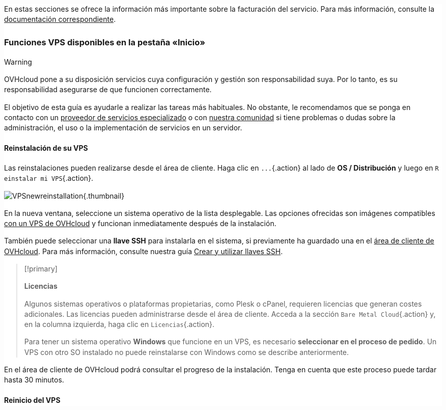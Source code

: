 En estas secciones se ofrece la información más importante sobre la facturación del servicio. Para más información, consulte la [documentación correspondiente](account-and-service-management-managing-billing-payments-and-services1.).

<a name="hometab"></a>

### Funciones VPS disponibles en la pestaña «Inicio»

> [!warning]
>
> OVHcloud pone a su disposición servicios cuya configuración y gestión son responsabilidad suya. Por lo tanto, es su responsabilidad asegurarse de que funcionen correctamente.
>
> El objetivo de esta guía es ayudarle a realizar las tareas más habituales. No obstante, le recomendamos que se ponga en contacto con un [proveedor de servicios especializado](https://partner.ovhcloud.com/es/directory/) o con [nuestra comunidad](https://community.ovh.com/en/) si tiene problemas o dudas sobre la administración, el uso o la implementación de servicios en un servidor.
>

#### Reinstalación de su VPS <a name="reinstallvps"></a>

Las reinstalaciones pueden realizarse desde el área de cliente. Haga clic en `...`{.action} al lado de **OS / Distribución** y luego en `Reinstalar mi VPS`{.action}.

![VPSnewreinstallation](2023panel_01.png){.thumbnail}

En la nueva ventana, seleccione un sistema operativo de la lista desplegable. Las opciones ofrecidas son imágenes compatibles [con un VPS de OVHcloud](image-life-cycle1.) y funcionan inmediatamente después de la instalación.

También puede seleccionar una **llave SSH** para instalarla en el sistema, si previamente ha guardado una en el [área de cliente de OVHcloud](https://ca.ovh.com/auth/?action=gotomanager&from=https://www.ovh.com/world/&ovhSubsidiary=ws). Para más información, consulte nuestra guía [Crear y utilizar llaves SSH](creating-ssh-keys-dedicated1.).

> [!primary]
>
> **Licencias**
>
> Algunos sistemas operativos o plataformas propietarias, como Plesk o cPanel, requieren licencias que generan costes adicionales. Las licencias pueden administrarse desde el área de cliente. Acceda a la sección `Bare Metal Cloud`{.action} y, en la columna izquierda, haga clic en `Licencias`{.action}.
>
> Para tener un sistema operativo **Windows** que funcione en un VPS, es necesario **seleccionar en el proceso de pedido**. Un VPS con otro SO instalado no puede reinstalarse con Windows como se describe anteriormente.
>

En el área de cliente de OVHcloud podrá consultar el progreso de la instalación. Tenga en cuenta que este proceso puede tardar hasta 30 minutos.

#### Reinicio del VPS <a name="reboot-current-range"></a>

